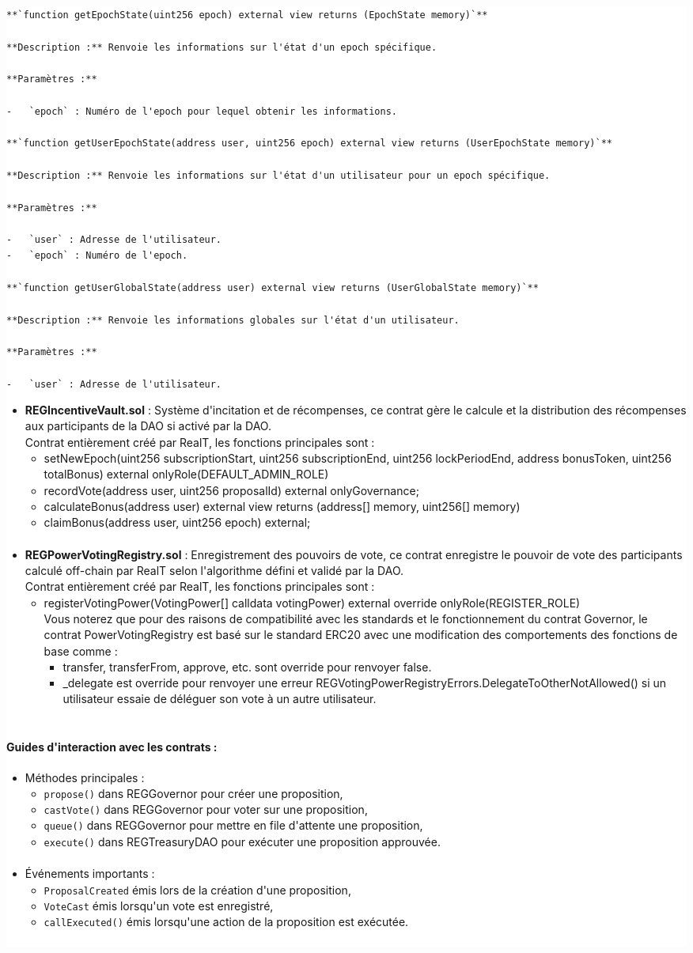     **`function getEpochState(uint256 epoch) external view returns (EpochState memory)`**
    
    **Description :** Renvoie les informations sur l'état d'un epoch spécifique.
    
    **Paramètres :**
    
    -   `epoch` : Numéro de l'epoch pour lequel obtenir les informations.
    
    **`function getUserEpochState(address user, uint256 epoch) external view returns (UserEpochState memory)`**
    
    **Description :** Renvoie les informations sur l'état d'un utilisateur pour un epoch spécifique.
    
    **Paramètres :**
    
    -   `user` : Adresse de l'utilisateur.
    -   `epoch` : Numéro de l'epoch.
    
    **`function getUserGlobalState(address user) external view returns (UserGlobalState memory)`**
    
    **Description :** Renvoie les informations globales sur l'état d'un utilisateur.
    
    **Paramètres :**
    
    -   `user` : Adresse de l'utilisateur.
    
-   **REGIncentiveVault.sol** : Système d'incitation et de récompenses, ce contrat gère le calcule et la distribution des récompenses aux participants de la DAO si activé par la DAO.  
    Contrat entièrement créé par RealT, les fonctions principales sont :
    -   setNewEpoch(uint256 subscriptionStart, uint256 subscriptionEnd, uint256 lockPeriodEnd, address bonusToken, uint256 totalBonus) external onlyRole(DEFAULT\_ADMIN\_ROLE)
    -   recordVote(address user, uint256 proposalId) external onlyGovernance;
    -   calculateBonus(address user) external view returns (address\[\] memory, uint256\[\] memory)
    -   claimBonus(address user, uint256 epoch) external;  
         
-   **REGPowerVotingRegistry.sol** : Enregistrement des pouvoirs de vote, ce contrat enregistre le pouvoir de vote des participants calculé off-chain par RealT selon l'algorithme défini et validé par la DAO.  
    Contrat entièrement créé par RealT, les fonctions principales sont :
    -   registerVotingPower(VotingPower\[\] calldata votingPower) external override onlyRole(REGISTER\_ROLE)  
        Vous noterez que pour des raisons de compatibilité avec les standards et le fonctionnement du contrat Governor, le contrat PowerVotingRegistry est basé sur le standard ERC20 avec une modification des comportements des fonctions de base comme :
        -   transfer, transferFrom, approve, etc. sont override pour renvoyer false.
        -   \_delegate est override pour renvoyer une erreur REGVotingPowerRegistryErrors.DelegateToOtherNotAllowed() si un utilisateur essaie de déléguer son vote à un autre utilisateur.  
             

#### Guides d'interaction avec les contrats :

-   Méthodes principales :
    -   `propose()` dans REGGovernor pour créer une proposition,
    -   `castVote()` dans REGGovernor pour voter sur une proposition,
    -   `queue()` dans REGGovernor pour mettre en file d'attente une proposition,
    -   `execute()` dans REGTreasuryDAO pour exécuter une proposition approuvée.  
         
-   Événements importants :
    -   `ProposalCreated` émis lors de la création d'une proposition,
    -   `VoteCast` émis lorsqu'un vote est enregistré,
    -   `callExecuted()` émis lorsqu'une action de la proposition est exécutée.  
         